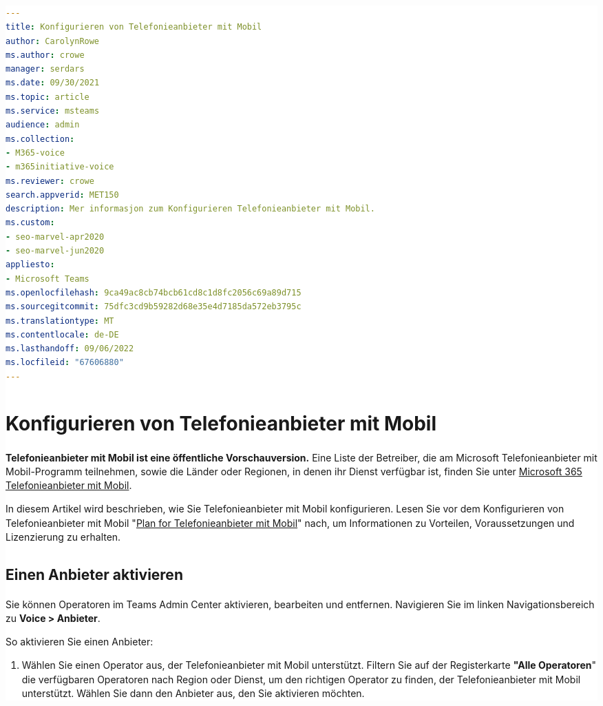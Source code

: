 ```yaml
---
title: Konfigurieren von Telefonieanbieter mit Mobil
author: CarolynRowe
ms.author: crowe
manager: serdars
ms.date: 09/30/2021
ms.topic: article
ms.service: msteams
audience: admin
ms.collection:
- M365-voice
- m365initiative-voice
ms.reviewer: crowe
search.appverid: MET150
description: Mer informasjon zum Konfigurieren Telefonieanbieter mit Mobil.
ms.custom:
- seo-marvel-apr2020
- seo-marvel-jun2020
appliesto:
- Microsoft Teams
ms.openlocfilehash: 9ca49ac8cb74bcb61cd8c1d8fc2056c69a89d715
ms.sourcegitcommit: 75dfc3cd9b59282d68e35e4d7185da572eb3795c
ms.translationtype: MT
ms.contentlocale: de-DE
ms.lasthandoff: 09/06/2022
ms.locfileid: "67606880"
---
```

# <a name="configure-operator-connect-mobile"></a>Konfigurieren von Telefonieanbieter mit Mobil

**Telefonieanbieter mit Mobil ist eine öffentliche Vorschauversion.** Eine Liste der Betreiber, die am Microsoft Telefonieanbieter mit Mobil-Programm teilnehmen, sowie die Länder oder Regionen, in denen ihr Dienst verfügbar ist, finden Sie unter [Microsoft 365 Telefonieanbieter mit Mobil](https://cloudpartners.transform.microsoft.com/practices/microsoft-365-for-operators/connect-mobile).

In diesem Artikel wird beschrieben, wie Sie Telefonieanbieter mit Mobil konfigurieren. Lesen Sie vor dem Konfigurieren von Telefonieanbieter mit Mobil "[Plan for Telefonieanbieter mit Mobil](operator-connect-mobile-plan.md)" nach, um Informationen zu Vorteilen, Voraussetzungen und Lizenzierung zu erhalten.

## <a name="enable-an-operator"></a>Einen Anbieter aktivieren

Sie können Operatoren im Teams Admin Center aktivieren, bearbeiten und entfernen. Navigieren Sie im linken Navigationsbereich zu **Voice > Anbieter**.

So aktivieren Sie einen Anbieter:

1. Wählen Sie einen Operator aus, der Telefonieanbieter mit Mobil unterstützt. Filtern Sie auf der Registerkarte **"Alle Operatoren**" die verfügbaren Operatoren nach Region oder Dienst, um den richtigen Operator zu finden, der Telefonieanbieter mit Mobil unterstützt. Wählen Sie dann den Anbieter aus, den Sie aktivieren möchten.
